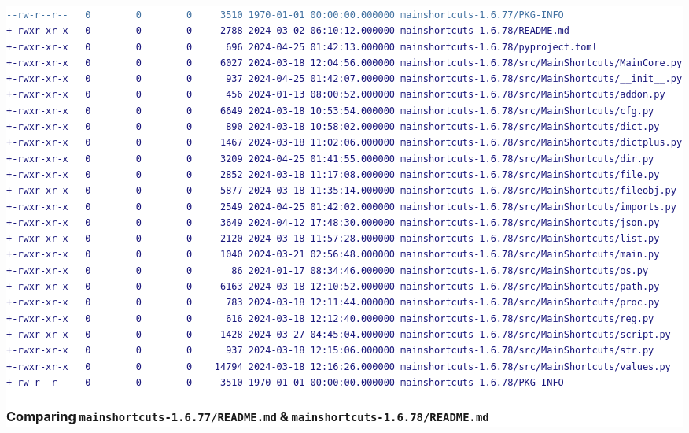 ```diff
--rw-r--r--   0        0        0     3510 1970-01-01 00:00:00.000000 mainshortcuts-1.6.77/PKG-INFO
+-rwxr-xr-x   0        0        0     2788 2024-03-02 06:10:12.000000 mainshortcuts-1.6.78/README.md
+-rwxr-xr-x   0        0        0      696 2024-04-25 01:42:13.000000 mainshortcuts-1.6.78/pyproject.toml
+-rwxr-xr-x   0        0        0     6027 2024-03-18 12:04:56.000000 mainshortcuts-1.6.78/src/MainShortcuts/MainCore.py
+-rwxr-xr-x   0        0        0      937 2024-04-25 01:42:07.000000 mainshortcuts-1.6.78/src/MainShortcuts/__init__.py
+-rwxr-xr-x   0        0        0      456 2024-01-13 08:00:52.000000 mainshortcuts-1.6.78/src/MainShortcuts/addon.py
+-rwxr-xr-x   0        0        0     6649 2024-03-18 10:53:54.000000 mainshortcuts-1.6.78/src/MainShortcuts/cfg.py
+-rwxr-xr-x   0        0        0      890 2024-03-18 10:58:02.000000 mainshortcuts-1.6.78/src/MainShortcuts/dict.py
+-rwxr-xr-x   0        0        0     1467 2024-03-18 11:02:06.000000 mainshortcuts-1.6.78/src/MainShortcuts/dictplus.py
+-rwxr-xr-x   0        0        0     3209 2024-04-25 01:41:55.000000 mainshortcuts-1.6.78/src/MainShortcuts/dir.py
+-rwxr-xr-x   0        0        0     2852 2024-03-18 11:17:08.000000 mainshortcuts-1.6.78/src/MainShortcuts/file.py
+-rwxr-xr-x   0        0        0     5877 2024-03-18 11:35:14.000000 mainshortcuts-1.6.78/src/MainShortcuts/fileobj.py
+-rwxr-xr-x   0        0        0     2549 2024-04-25 01:42:02.000000 mainshortcuts-1.6.78/src/MainShortcuts/imports.py
+-rwxr-xr-x   0        0        0     3649 2024-04-12 17:48:30.000000 mainshortcuts-1.6.78/src/MainShortcuts/json.py
+-rwxr-xr-x   0        0        0     2120 2024-03-18 11:57:28.000000 mainshortcuts-1.6.78/src/MainShortcuts/list.py
+-rwxr-xr-x   0        0        0     1040 2024-03-21 02:56:48.000000 mainshortcuts-1.6.78/src/MainShortcuts/main.py
+-rwxr-xr-x   0        0        0       86 2024-01-17 08:34:46.000000 mainshortcuts-1.6.78/src/MainShortcuts/os.py
+-rwxr-xr-x   0        0        0     6163 2024-03-18 12:10:52.000000 mainshortcuts-1.6.78/src/MainShortcuts/path.py
+-rwxr-xr-x   0        0        0      783 2024-03-18 12:11:44.000000 mainshortcuts-1.6.78/src/MainShortcuts/proc.py
+-rwxr-xr-x   0        0        0      616 2024-03-18 12:12:40.000000 mainshortcuts-1.6.78/src/MainShortcuts/reg.py
+-rwxr-xr-x   0        0        0     1428 2024-03-27 04:45:04.000000 mainshortcuts-1.6.78/src/MainShortcuts/script.py
+-rwxr-xr-x   0        0        0      937 2024-03-18 12:15:06.000000 mainshortcuts-1.6.78/src/MainShortcuts/str.py
+-rwxr-xr-x   0        0        0    14794 2024-03-18 12:16:26.000000 mainshortcuts-1.6.78/src/MainShortcuts/values.py
+-rw-r--r--   0        0        0     3510 1970-01-01 00:00:00.000000 mainshortcuts-1.6.78/PKG-INFO
```

### Comparing `mainshortcuts-1.6.77/README.md` & `mainshortcuts-1.6.78/README.md`
